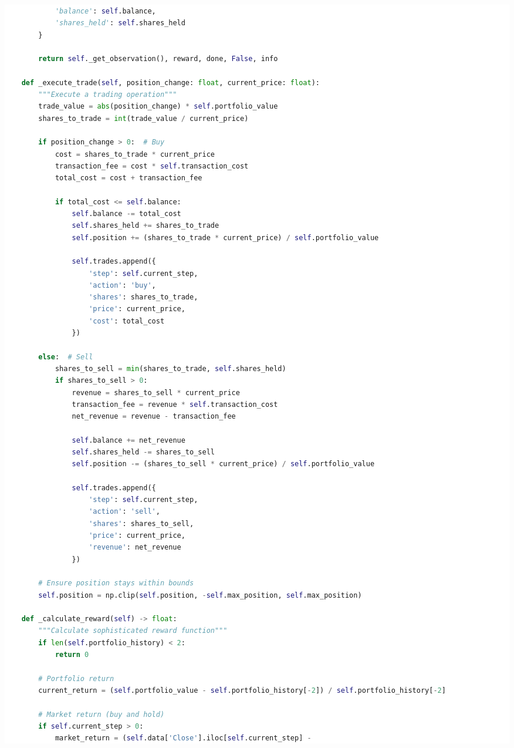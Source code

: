 ```python
            'balance': self.balance,
            'shares_held': self.shares_held
        }
        
        return self._get_observation(), reward, done, False, info
    
    def _execute_trade(self, position_change: float, current_price: float):
        """Execute a trading operation"""
        trade_value = abs(position_change) * self.portfolio_value
        shares_to_trade = int(trade_value / current_price)
        
        if position_change > 0:  # Buy
            cost = shares_to_trade * current_price
            transaction_fee = cost * self.transaction_cost
            total_cost = cost + transaction_fee
            
            if total_cost <= self.balance:
                self.balance -= total_cost
                self.shares_held += shares_to_trade
                self.position += (shares_to_trade * current_price) / self.portfolio_value
                
                self.trades.append({
                    'step': self.current_step,
                    'action': 'buy',
                    'shares': shares_to_trade,
                    'price': current_price,
                    'cost': total_cost
                })
        
        else:  # Sell
            shares_to_sell = min(shares_to_trade, self.shares_held)
            if shares_to_sell > 0:
                revenue = shares_to_sell * current_price
                transaction_fee = revenue * self.transaction_cost
                net_revenue = revenue - transaction_fee
                
                self.balance += net_revenue
                self.shares_held -= shares_to_sell
                self.position -= (shares_to_sell * current_price) / self.portfolio_value
                
                self.trades.append({
                    'step': self.current_step,
                    'action': 'sell',
                    'shares': shares_to_sell,
                    'price': current_price,
                    'revenue': net_revenue
                })
        
        # Ensure position stays within bounds
        self.position = np.clip(self.position, -self.max_position, self.max_position)
    
    def _calculate_reward(self) -> float:
        """Calculate sophisticated reward function"""
        if len(self.portfolio_history) < 2:
            return 0
        
        # Portfolio return
        current_return = (self.portfolio_value - self.portfolio_history[-2]) / self.portfolio_history[-2]
        
        # Market return (buy and hold)
        if self.current_step > 0:
            market_return = (self.data['Close'].iloc[self.current_step] - 
```